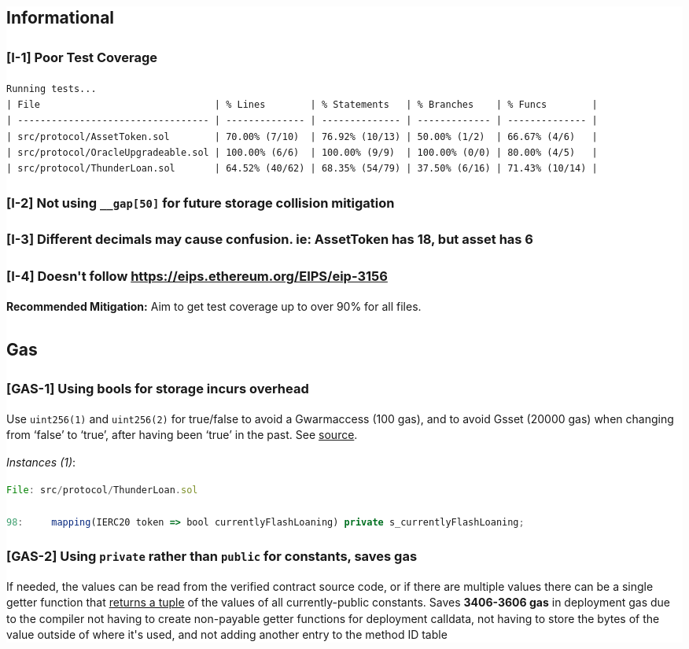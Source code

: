 ## Informational 

### [I-1] Poor Test Coverage 

```
Running tests...
| File                               | % Lines        | % Statements   | % Branches    | % Funcs        |
| ---------------------------------- | -------------- | -------------- | ------------- | -------------- |
| src/protocol/AssetToken.sol        | 70.00% (7/10)  | 76.92% (10/13) | 50.00% (1/2)  | 66.67% (4/6)   |
| src/protocol/OracleUpgradeable.sol | 100.00% (6/6)  | 100.00% (9/9)  | 100.00% (0/0) | 80.00% (4/5)   |
| src/protocol/ThunderLoan.sol       | 64.52% (40/62) | 68.35% (54/79) | 37.50% (6/16) | 71.43% (10/14) |
```

### [I-2] Not using `__gap[50]` for future storage collision mitigation

### [I-3] Different decimals may cause confusion. ie: AssetToken has 18, but asset has 6

### [I-4] Doesn't follow https://eips.ethereum.org/EIPS/eip-3156

**Recommended Mitigation:** Aim to get test coverage up to over 90% for all files. 

## Gas

### [GAS-1] Using bools for storage incurs overhead
Use `uint256(1)` and `uint256(2)` for true/false to avoid a Gwarmaccess (100 gas), and to avoid Gsset (20000 gas) when changing from ‘false’ to ‘true’, after having been ‘true’ in the past. See [source](https://github.com/OpenZeppelin/openzeppelin-contracts/blob/58f635312aa21f947cae5f8578638a85aa2519f5/contracts/security/ReentrancyGuard.sol#L23-L27).

*Instances (1)*:
```js
File: src/protocol/ThunderLoan.sol

98:     mapping(IERC20 token => bool currentlyFlashLoaning) private s_currentlyFlashLoaning;

```

### [GAS-2] Using `private` rather than `public` for constants, saves gas
If needed, the values can be read from the verified contract source code, or if there are multiple values there can be a single getter function that [returns a tuple](https://github.com/code-423n4/2022-08-frax/blob/90f55a9ce4e25bceed3a74290b854341d8de6afa/src/contracts/FraxlendPair.sol#L156-L178) of the values of all currently-public constants. Saves **3406-3606 gas** in deployment gas due to the compiler not having to create non-payable getter functions for deployment calldata, not having to store the bytes of the value outside of where it's used, and not adding another entry to the method ID table

